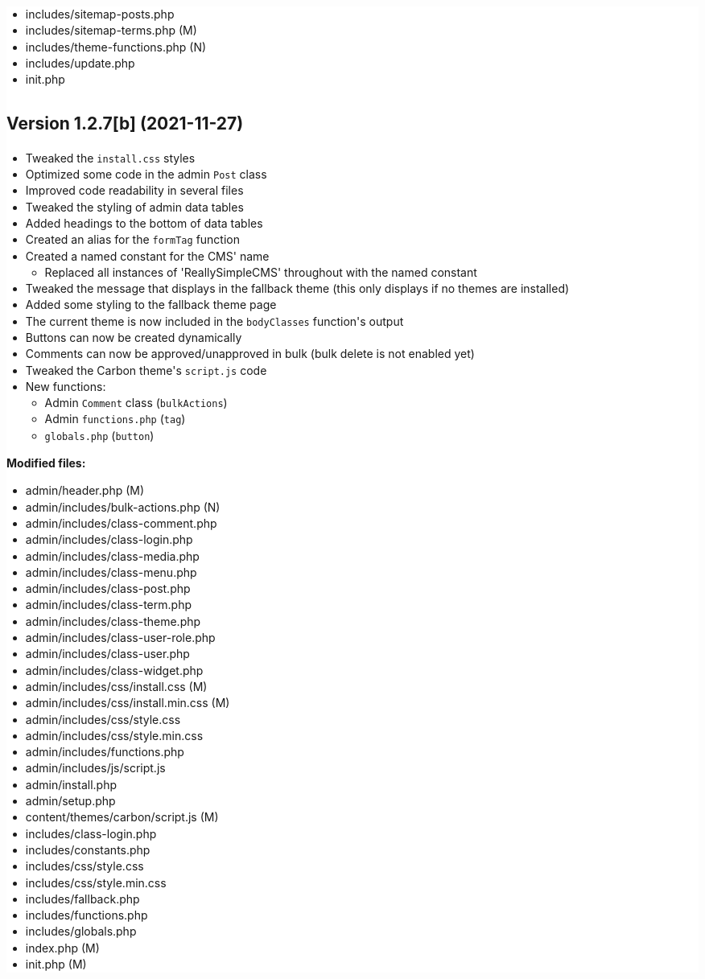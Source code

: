 - includes/sitemap-posts.php
- includes/sitemap-terms.php (M)
- includes/theme-functions.php (N)
- includes/update.php
- init.php

## Version 1.2.7[b] (2021-11-27)

- Tweaked the `install.css` styles
- Optimized some code in the admin `Post` class
- Improved code readability in several files
- Tweaked the styling of admin data tables
- Added headings to the bottom of data tables
- Created an alias for the `formTag` function
- Created a named constant for the CMS' name
  - Replaced all instances of 'ReallySimpleCMS' throughout with the named constant
- Tweaked the message that displays in the fallback theme (this only displays if no themes are installed)
- Added some styling to the fallback theme page
- The current theme is now included in the `bodyClasses` function's output
- Buttons can now be created dynamically
- Comments can now be approved/unapproved in bulk (bulk delete is not enabled yet)
- Tweaked the Carbon theme's `script.js` code
- New functions:
  - Admin `Comment` class (`bulkActions`)
  - Admin `functions.php` (`tag`)
  - `globals.php` (`button`)

**Modified files:**
- admin/header.php (M)
- admin/includes/bulk-actions.php (N)
- admin/includes/class-comment.php
- admin/includes/class-login.php
- admin/includes/class-media.php
- admin/includes/class-menu.php
- admin/includes/class-post.php
- admin/includes/class-term.php
- admin/includes/class-theme.php
- admin/includes/class-user-role.php
- admin/includes/class-user.php
- admin/includes/class-widget.php
- admin/includes/css/install.css (M)
- admin/includes/css/install.min.css (M)
- admin/includes/css/style.css
- admin/includes/css/style.min.css
- admin/includes/functions.php
- admin/includes/js/script.js
- admin/install.php
- admin/setup.php
- content/themes/carbon/script.js (M)
- includes/class-login.php
- includes/constants.php
- includes/css/style.css
- includes/css/style.min.css
- includes/fallback.php
- includes/functions.php
- includes/globals.php
- index.php (M)
- init.php (M)
